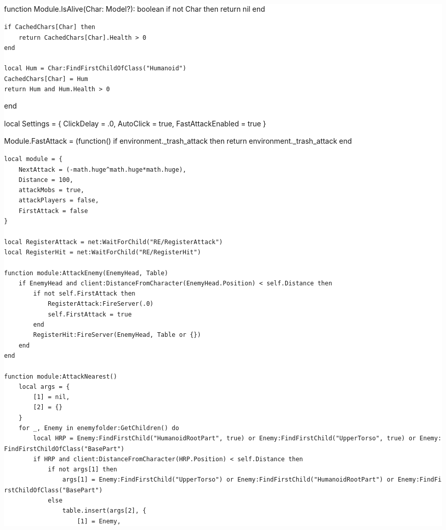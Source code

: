 function Module.IsAlive(Char: Model?): boolean
	if not Char then
		return nil
	end

	if CachedChars[Char] then
		return CachedChars[Char].Health > 0
	end

	local Hum = Char:FindFirstChildOfClass("Humanoid")
	CachedChars[Char] = Hum
	return Hum and Hum.Health > 0
end

local Settings = {
    ClickDelay = .0,
    AutoClick = true,
    FastAttackEnabled = true
}

Module.FastAttack = (function()
    if environment._trash_attack then
        return environment._trash_attack
    end
    
    local module = {
        NextAttack = (-math.huge^math.huge*math.huge),
        Distance = 100,
        attackMobs = true,
        attackPlayers = false,
        FirstAttack = false
    }
    
    local RegisterAttack = net:WaitForChild("RE/RegisterAttack")
    local RegisterHit = net:WaitForChild("RE/RegisterHit")
    
    function module:AttackEnemy(EnemyHead, Table)
        if EnemyHead and client:DistanceFromCharacter(EnemyHead.Position) < self.Distance then
            if not self.FirstAttack then
                RegisterAttack:FireServer(.0)
                self.FirstAttack = true
            end
            RegisterHit:FireServer(EnemyHead, Table or {})
        end
    end
    
    function module:AttackNearest()
        local args = {
            [1] = nil,
            [2] = {}
        }
        for _, Enemy in enemyfolder:GetChildren() do
            local HRP = Enemy:FindFirstChild("HumanoidRootPart", true) or Enemy:FindFirstChild("UpperTorso", true) or Enemy:FindFirstChildOfClass("BasePart")
            if HRP and client:DistanceFromCharacter(HRP.Position) < self.Distance then
                if not args[1] then
                    args[1] = Enemy:FindFirstChild("UpperTorso") or Enemy:FindFirstChild("HumanoidRootPart") or Enemy:FindFirstChildOfClass("BasePart")
                else
                    table.insert(args[2], {
                        [1] = Enemy,
